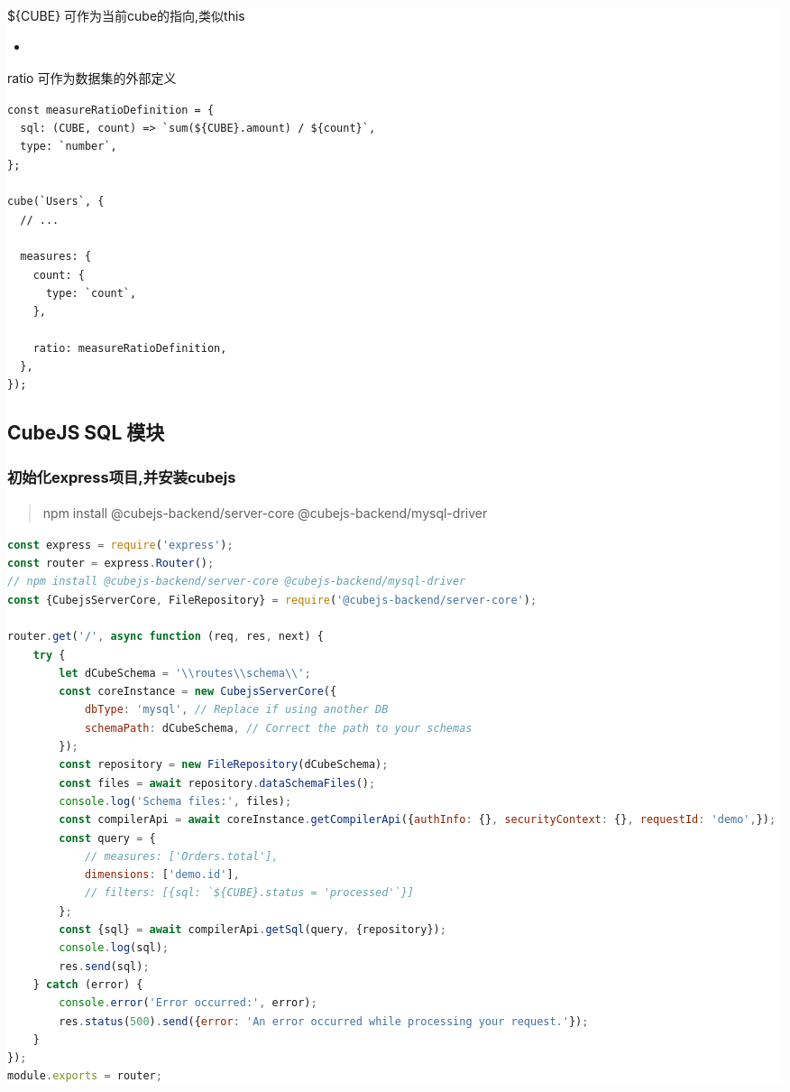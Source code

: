 ${CUBE} 可作为当前cube的指向,类似this

-

ratio 可作为数据集的外部定义

```
const measureRatioDefinition = {
  sql: (CUBE, count) => `sum(${CUBE}.amount) / ${count}`,
  type: `number`,
};

cube(`Users`, {
  // ...

  measures: {
    count: {
      type: `count`,
    },

    ratio: measureRatioDefinition,
  },
});
```

## CubeJS SQL 模块

### 初始化express项目,并安装cubejs

> npm install @cubejs-backend/server-core @cubejs-backend/mysql-driver

```js
const express = require('express');
const router = express.Router();
// npm install @cubejs-backend/server-core @cubejs-backend/mysql-driver
const {CubejsServerCore, FileRepository} = require('@cubejs-backend/server-core');

router.get('/', async function (req, res, next) {
    try {
        let dCubeSchema = '\\routes\\schema\\';
        const coreInstance = new CubejsServerCore({
            dbType: 'mysql', // Replace if using another DB
            schemaPath: dCubeSchema, // Correct the path to your schemas
        });
        const repository = new FileRepository(dCubeSchema);
        const files = await repository.dataSchemaFiles();
        console.log('Schema files:', files);
        const compilerApi = await coreInstance.getCompilerApi({authInfo: {}, securityContext: {}, requestId: 'demo',});
        const query = {
            // measures: ['Orders.total'],
            dimensions: ['demo.id'],
            // filters: [{sql: `${CUBE}.status = 'processed'`}]
        };
        const {sql} = await compilerApi.getSql(query, {repository});
        console.log(sql);
        res.send(sql);
    } catch (error) {
        console.error('Error occurred:', error);
        res.status(500).send({error: 'An error occurred while processing your request.'});
    }
});
module.exports = router;
```
